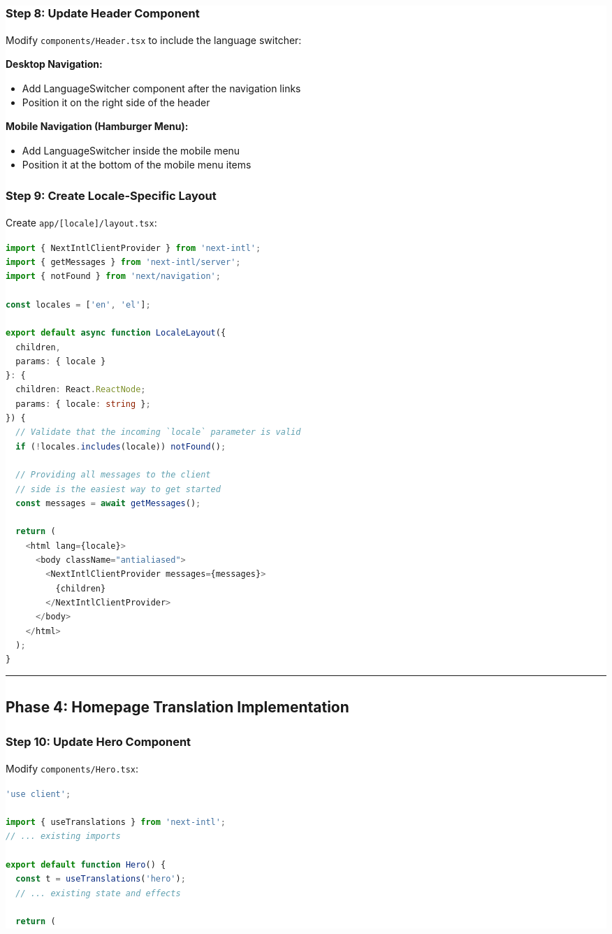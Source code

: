 ### Step 8: Update Header Component
Modify `components/Header.tsx` to include the language switcher:

**Desktop Navigation:**
- Add LanguageSwitcher component after the navigation links
- Position it on the right side of the header

**Mobile Navigation (Hamburger Menu):**
- Add LanguageSwitcher inside the mobile menu
- Position it at the bottom of the mobile menu items

### Step 9: Create Locale-Specific Layout
Create `app/[locale]/layout.tsx`:
```typescript
import { NextIntlClientProvider } from 'next-intl';
import { getMessages } from 'next-intl/server';
import { notFound } from 'next/navigation';

const locales = ['en', 'el'];

export default async function LocaleLayout({
  children,
  params: { locale }
}: {
  children: React.ReactNode;
  params: { locale: string };
}) {
  // Validate that the incoming `locale` parameter is valid
  if (!locales.includes(locale)) notFound();

  // Providing all messages to the client
  // side is the easiest way to get started
  const messages = await getMessages();

  return (
    <html lang={locale}>
      <body className="antialiased">
        <NextIntlClientProvider messages={messages}>
          {children}
        </NextIntlClientProvider>
      </body>
    </html>
  );
}
```

---

## Phase 4: Homepage Translation Implementation

### Step 10: Update Hero Component
Modify `components/Hero.tsx`:
```typescript
'use client';

import { useTranslations } from 'next-intl';
// ... existing imports

export default function Hero() {
  const t = useTranslations('hero');
  // ... existing state and effects

  return (
```
